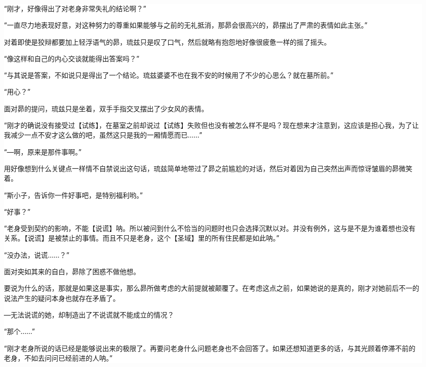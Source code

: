 
“刚才，好像得出了对老身非常失礼的结论啊？”



“一直尽力地表现好意，对这种努力的尊重如果能够与之前的无礼抵消，那昴会很高兴的，昴摆出了严肃的表情如此主张。”



对着即使是狡辩都要加上轻浮语气的昴，琉兹只是叹了口气，然后就略有抱怨地好像很疲惫一样的摇了摇头。



“像这样和自己的内心交谈就能得出答案吗？”



“与其说是答案，不如说只是得出了一个结论。琉兹婆婆不也在我不安的时候用了不少的心思么？就在墓所前。”



“用心？”



面对昴的提问，琉兹只是坐着，双手手指交叉摆出了少女风的表情。



“刚才的确说没有接受过【试练】，在墓室之前却说过【试练】失败但也没有被怎么样不是吗？现在想来才注意到，这应该是担心我，为了让我减少一点不安才这么做的吧，虽然这只是我的一厢情愿而已……”



“—啊，原来是那件事啊。”



用好像想到什么关键点一样情不自禁说出这句话，琉兹简单地带过了昴之前尴尬的对话，然后对着因为自己突然出声而惊讶皱眉的昴微笑着。



“斯小子，告诉你一件好事吧，是特别福利哟。”



“好事？”



“老身受到契约的影响，不能【说谎】呐。所以被问到什么不恰当的问题时也只会选择沉默以对。并没有例外，这与是不是为谁着想也没有关系。【说谎】是被禁止的事情。而且不只是老身，这个【圣域】里的所有住民都是如此呐。”



“没办法，说谎……？”



面对突如其来的自白，昴除了困惑不做他想。



要说为什么的话，那就是如果这是事实，那么昴所做考虑的大前提就被颠覆了。在考虑这点之前，如果她说的是真的，刚才对她前后不一的说法产生的疑问本身也就存在矛盾了。



—无法说谎的她，却制造出了不说谎就不能成立的情况？



“那个……”



“刚才老身所说的话已经是能够说出来的极限了。再要问老身什么问题老身也不会回答了。如果还想知道更多的话，与其光顾着停滞不前的老身，不如去问问已经前进的人呐。”
